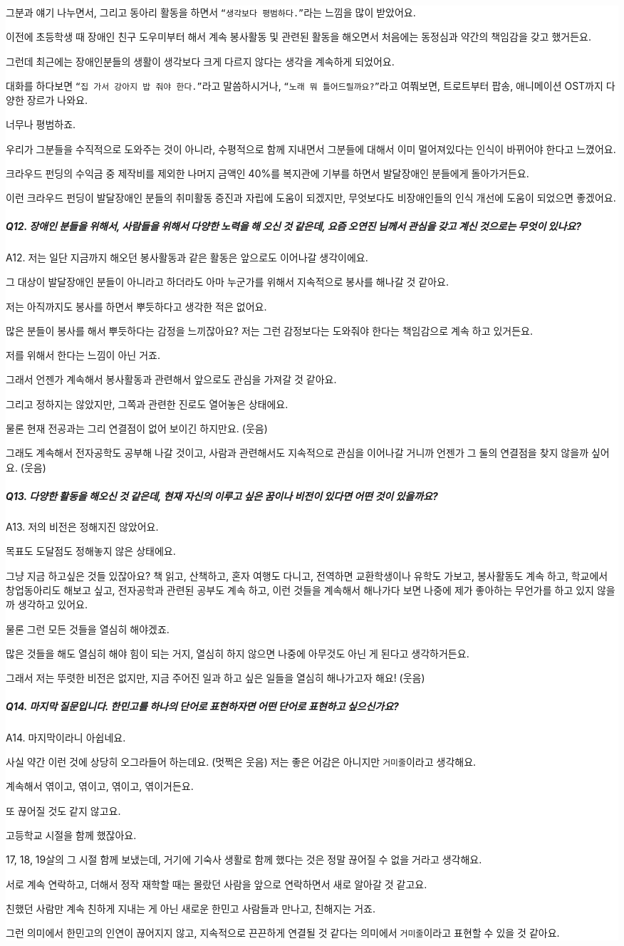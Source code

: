 그분과 얘기 나누면서, 그리고 동아리 활동을 하면서 `“생각보다 평범하다.”`라는 느낌을 많이 받았어요.

이전에 초등학생 때 장애인 친구 도우미부터 해서 계속 봉사활동 및 관련된 활동을 해오면서 처음에는 동정심과 약간의 책임감을 갖고 했거든요.

그런데 최근에는 장애인분들의 생활이 생각보다 크게 다르지 않다는 생각을 계속하게 되었어요.

대화를 하다보면 `“집 가서 강아지 밥 줘야 한다.”`라고 말씀하시거나, `“노래 뭐 틀어드릴까요?”`라고 여쭤보면, 트로트부터 팝송, 애니메이션 OST까지 다양한 장르가 나와요.

너무나 평범하죠.

우리가 그분들을 수직적으로 도와주는 것이 아니라, 수평적으로 함께 지내면서 그분들에 대해서 이미 멀어져있다는 인식이 바뀌어야 한다고 느꼈어요.

크라우드 펀딩의 수익금 중 제작비를 제외한 나머지 금액인 40%를 복지관에 기부를 하면서 발달장애인 분들에게 돌아가거든요.

이런 크라우드 펀딩이 발달장애인 분들의 취미활동 증진과 자립에 도움이 되겠지만, 무엇보다도 비장애인들의 인식 개선에 도움이 되었으면 좋겠어요.

##### Q12. 장애인 분들을 위해서, 사람들을 위해서 다양한 노력을 해 오신 것 같은데, 요즘 오연진 님께서 관심을 갖고 계신 것으로는 무엇이 있나요?

A12. 저는 일단 지금까지 해오던 봉사활동과 같은 활동은 앞으로도 이어나갈 생각이에요.

그 대상이 발달장애인 분들이 아니라고 하더라도 아마 누군가를 위해서 지속적으로 봉사를 해나갈 것 같아요.

저는 아직까지도 봉사를 하면서 뿌듯하다고 생각한 적은 없어요.

많은 분들이 봉사를 해서 뿌듯하다는 감정을 느끼잖아요? 저는 그런 감정보다는 도와줘야 한다는 책임감으로 계속 하고 있거든요.

저를 위해서 한다는 느낌이 아닌 거죠.

그래서 언젠가 계속해서 봉사활동과 관련해서 앞으로도 관심을 가져갈 것 같아요.

그리고 정하지는 않았지만, 그쪽과 관련한 진로도 열어놓은 상태에요.

물론 현재 전공과는 그리 연결점이 없어 보이긴 하지만요. (웃음)

그래도 계속해서 전자공학도 공부해 나갈 것이고, 사람과 관련해서도 지속적으로 관심을 이어나갈 거니까 언젠가 그 둘의 연결점을 찾지 않을까 싶어요. (웃음)

##### Q13. 다양한 활동을 해오신 것 같은데, 현재 자신의 이루고 싶은 꿈이나 비전이 있다면 어떤 것이 있을까요?

A13. 저의 비전은 정해지진 않았어요.

목표도 도달점도 정해놓지 않은 상태에요.

그냥 지금 하고싶은 것들 있잖아요? 책 읽고, 산책하고, 혼자 여행도 다니고, 전역하면 교환학생이나 유학도 가보고, 봉사활동도 계속 하고, 학교에서 창업동아리도 해보고 싶고, 전자공학과 관련된 공부도 계속 하고, 이런 것들을 계속해서 해나가다 보면 나중에 제가 좋아하는 무언가를 하고 있지 않을까 생각하고 있어요.

물론 그런 모든 것들을 열심히 해야겠죠.

많은 것들을 해도 열심히 해야 힘이 되는 거지, 열심히 하지 않으면 나중에 아무것도 아닌 게 된다고 생각하거든요.

그래서 저는 뚜렷한 비전은 없지만, 지금 주어진 일과 하고 싶은 일들을 열심히 해나가고자 해요! (웃음)

##### Q14. 마지막 질문입니다. 한민고를 하나의 단어로 표현하자면 어떤 단어로 표현하고 싶으신가요?

A14. 마지막이라니 아쉽네요.

사실 약간 이런 것에 상당히 오그라들어 하는데요. (멋쩍은 웃음) 저는 좋은 어감은 아니지만 `거미줄`이라고 생각해요.

계속해서 엮이고, 엮이고, 엮이고, 엮이거든요.

또 끊어질 것도 같지 않고요.

고등학교 시절을 함께 했잖아요.

17, 18, 19살의 그 시절 함께 보냈는데, 거기에 기숙사 생활로 함께 했다는 것은 정말 끊어질 수 없을 거라고 생각해요.

서로 계속 연락하고, 더해서 정작 재학할 때는 몰랐던 사람을 앞으로 연락하면서 새로 알아갈 것 같고요.

친했던 사람만 계속 친하게 지내는 게 아닌 새로운 한민고 사람들과 만나고, 친해지는 거죠.

그런 의미에서 한민고의 인연이 끊어지지 않고, 지속적으로 끈끈하게 연결될 것 같다는 의미에서 `거미줄`이라고 표현할 수 있을 것 같아요.
